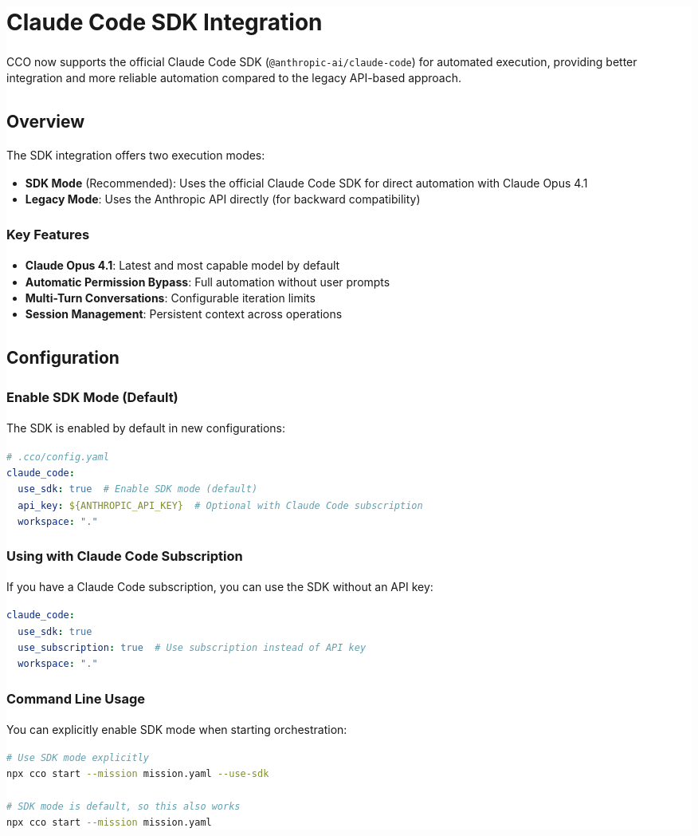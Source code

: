# Claude Code SDK Integration

CCO now supports the official Claude Code SDK (`@anthropic-ai/claude-code`) for automated execution, providing better integration and more reliable automation compared to the legacy API-based approach.

## Overview

The SDK integration offers two execution modes:
- **SDK Mode** (Recommended): Uses the official Claude Code SDK for direct automation with Claude Opus 4.1
- **Legacy Mode**: Uses the Anthropic API directly (for backward compatibility)

### Key Features
- **Claude Opus 4.1**: Latest and most capable model by default
- **Automatic Permission Bypass**: Full automation without user prompts
- **Multi-Turn Conversations**: Configurable iteration limits
- **Session Management**: Persistent context across operations

## Configuration

### Enable SDK Mode (Default)

The SDK is enabled by default in new configurations:

```yaml
# .cco/config.yaml
claude_code:
  use_sdk: true  # Enable SDK mode (default)
  api_key: ${ANTHROPIC_API_KEY}  # Optional with Claude Code subscription
  workspace: "."
```

### Using with Claude Code Subscription

If you have a Claude Code subscription, you can use the SDK without an API key:

```yaml
claude_code:
  use_sdk: true
  use_subscription: true  # Use subscription instead of API key
  workspace: "."
```

### Command Line Usage

You can explicitly enable SDK mode when starting orchestration:

```bash
# Use SDK mode explicitly
npx cco start --mission mission.yaml --use-sdk

# SDK mode is default, so this also works
npx cco start --mission mission.yaml
```
